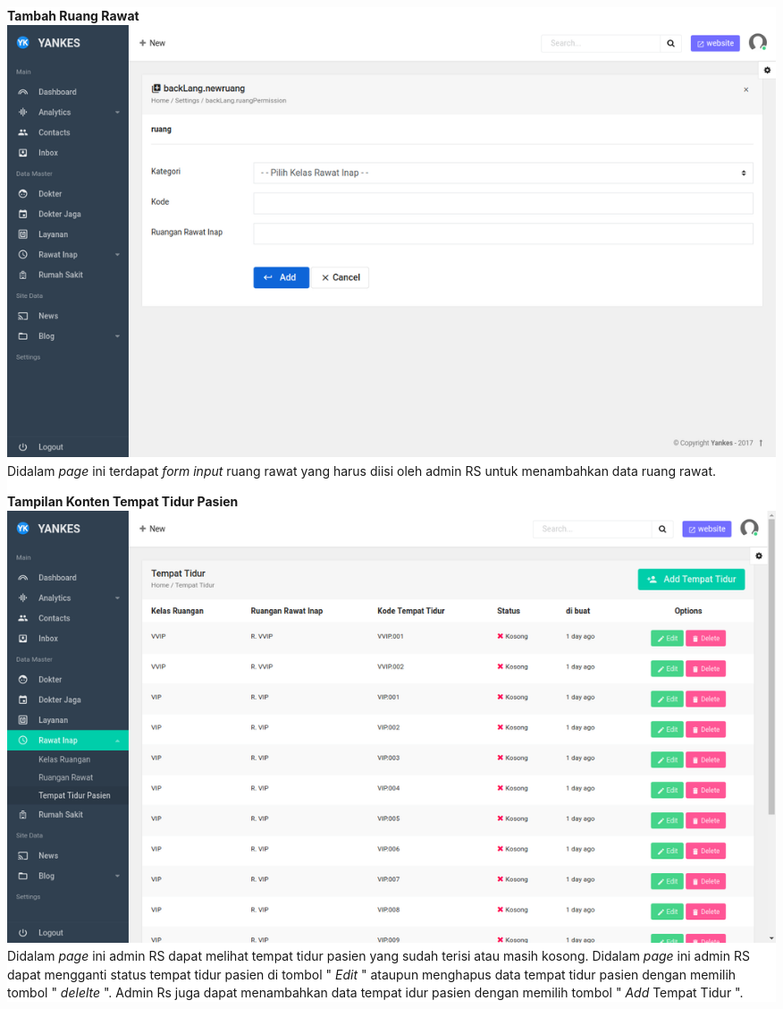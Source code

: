 **Tambah Ruang Rawat**
[![Input Ruang Rawat](../images/20171123_ars-input-ruangan-rawat.png)](../images/20171123_ars-input-ruangan-rawat.png)
Didalam *page* ini terdapat *form input* ruang rawat yang harus diisi oleh admin RS untuk menambahkan data ruang rawat.

**Tampilan Konten Tempat Tidur Pasien**
[![Lihat tempat Tidur Pasien](../images/20171123_ars-lihat-tempat-tidur-pasien.png)](../images/20171123_ars-lihat-tempat-tidur-pasien.png)
Didalam *page* ini admin RS dapat melihat tempat tidur pasien yang sudah terisi atau masih kosong. Didalam *page* ini admin RS dapat mengganti status tempat tidur pasien di tombol " *Edit* " ataupun menghapus data tempat tidur pasien dengan memilih tombol " *delelte* ". Admin Rs juga dapat menambahkan data tempat idur pasien dengan memilih tombol " *Add* Tempat Tidur ".
